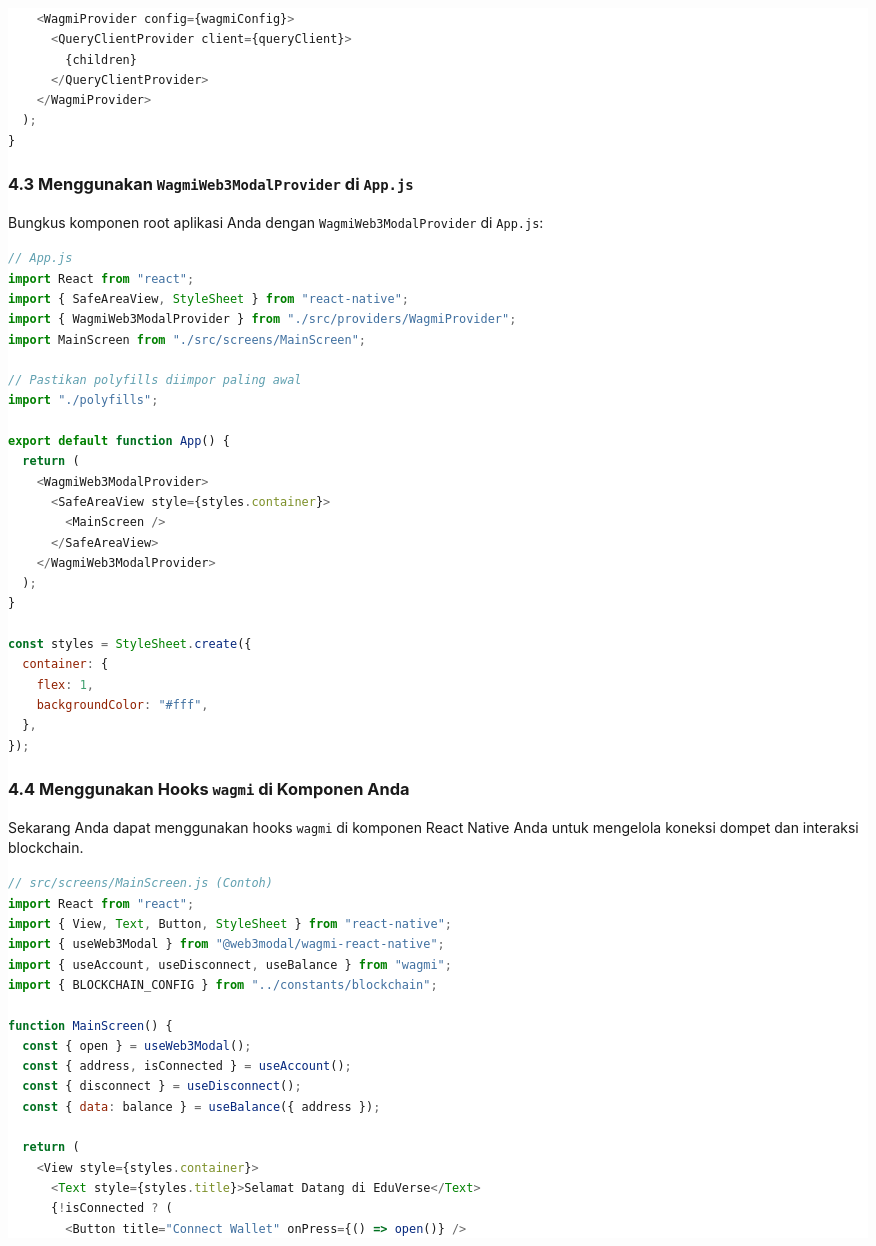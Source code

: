```javascript
    <WagmiProvider config={wagmiConfig}>
      <QueryClientProvider client={queryClient}>
        {children}
      </QueryClientProvider>
    </WagmiProvider>
  );
}
```

### 4.3 Menggunakan `WagmiWeb3ModalProvider` di `App.js`

Bungkus komponen root aplikasi Anda dengan `WagmiWeb3ModalProvider` di `App.js`:

```javascript
// App.js
import React from "react";
import { SafeAreaView, StyleSheet } from "react-native";
import { WagmiWeb3ModalProvider } from "./src/providers/WagmiProvider";
import MainScreen from "./src/screens/MainScreen";

// Pastikan polyfills diimpor paling awal
import "./polyfills"; 

export default function App() {
  return (
    <WagmiWeb3ModalProvider>
      <SafeAreaView style={styles.container}>
        <MainScreen />
      </SafeAreaView>
    </WagmiWeb3ModalProvider>
  );
}

const styles = StyleSheet.create({
  container: {
    flex: 1,
    backgroundColor: "#fff",
  },
});
```

### 4.4 Menggunakan Hooks `wagmi` di Komponen Anda

Sekarang Anda dapat menggunakan hooks `wagmi` di komponen React Native Anda untuk mengelola koneksi dompet dan interaksi blockchain.

```javascript
// src/screens/MainScreen.js (Contoh)
import React from "react";
import { View, Text, Button, StyleSheet } from "react-native";
import { useWeb3Modal } from "@web3modal/wagmi-react-native";
import { useAccount, useDisconnect, useBalance } from "wagmi";
import { BLOCKCHAIN_CONFIG } from "../constants/blockchain";

function MainScreen() {
  const { open } = useWeb3Modal();
  const { address, isConnected } = useAccount();
  const { disconnect } = useDisconnect();
  const { data: balance } = useBalance({ address });

  return (
    <View style={styles.container}>
      <Text style={styles.title}>Selamat Datang di EduVerse</Text>
      {!isConnected ? (
        <Button title="Connect Wallet" onPress={() => open()} />
```